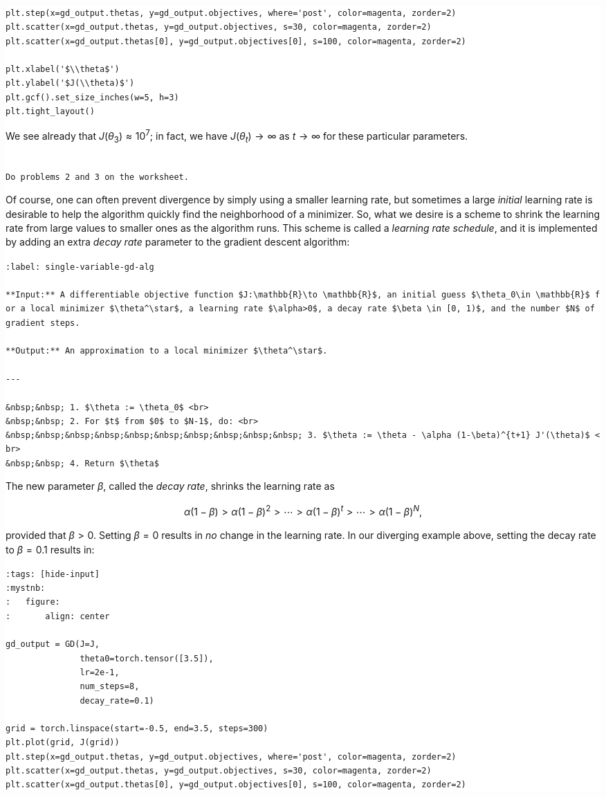 ```{code-cell} ipython3
plt.step(x=gd_output.thetas, y=gd_output.objectives, where='post', color=magenta, zorder=2)
plt.scatter(x=gd_output.thetas, y=gd_output.objectives, s=30, color=magenta, zorder=2)
plt.scatter(x=gd_output.thetas[0], y=gd_output.objectives[0], s=100, color=magenta, zorder=2)

plt.xlabel('$\\theta$')
plt.ylabel('$J(\\theta)$')
plt.gcf().set_size_inches(w=5, h=3)
plt.tight_layout()
```

We see already that $J(\theta_3) \approx 10^7$; in fact, we have $J(\theta_t) \to \infty$ as $t\to\infty$ for these particular parameters.

```{admonition} Problem Prompt

Do problems 2 and 3 on the worksheet.
```

Of course, one can often prevent divergence by simply using a smaller learning rate, but sometimes a large _initial_ learning rate is desirable to help the algorithm quickly find the neighborhood of a minimizer. So, what we desire is a scheme to shrink the learning rate from large values to smaller ones as the algorithm runs. This scheme is called a _learning rate schedule_, and it is implemented by adding an extra _decay rate_ parameter to the gradient descent algorithm:

```{prf:algorithm} Single-variable gradient descent with learning rate decay
:label: single-variable-gd-alg

**Input:** A differentiable objective function $J:\mathbb{R}\to \mathbb{R}$, an initial guess $\theta_0\in \mathbb{R}$ for a local minimizer $\theta^\star$, a learning rate $\alpha>0$, a decay rate $\beta \in [0, 1)$, and the number $N$ of gradient steps.

**Output:** An approximation to a local minimizer $\theta^\star$.

---

&nbsp;&nbsp; 1. $\theta := \theta_0$ <br>
&nbsp;&nbsp; 2. For $t$ from $0$ to $N-1$, do: <br>
&nbsp;&nbsp;&nbsp;&nbsp;&nbsp;&nbsp;&nbsp;&nbsp;&nbsp;&nbsp; 3. $\theta := \theta - \alpha (1-\beta)^{t+1} J'(\theta)$ <br>
&nbsp;&nbsp; 4. Return $\theta$
```

The new parameter $\beta$, called the _decay rate_, shrinks the learning rate as

$$
\alpha (1-\beta) > \alpha (1-\beta)^2 >\cdots > \alpha (1-\beta)^t > \cdots > \alpha (1-\beta)^N,
$$

provided that $\beta> 0$. Setting $\beta=0$ results in _no_ change in the learning rate. In our diverging example above, setting the decay rate to $\beta=0.1$ results in:

```{code-cell} ipython3
:tags: [hide-input]
:mystnb:
:   figure:
:       align: center

gd_output = GD(J=J,
               theta0=torch.tensor([3.5]),
               lr=2e-1,
               num_steps=8,
               decay_rate=0.1)

grid = torch.linspace(start=-0.5, end=3.5, steps=300)
plt.plot(grid, J(grid))
plt.step(x=gd_output.thetas, y=gd_output.objectives, where='post', color=magenta, zorder=2)
plt.scatter(x=gd_output.thetas, y=gd_output.objectives, s=30, color=magenta, zorder=2)
plt.scatter(x=gd_output.thetas[0], y=gd_output.objectives[0], s=100, color=magenta, zorder=2)
```